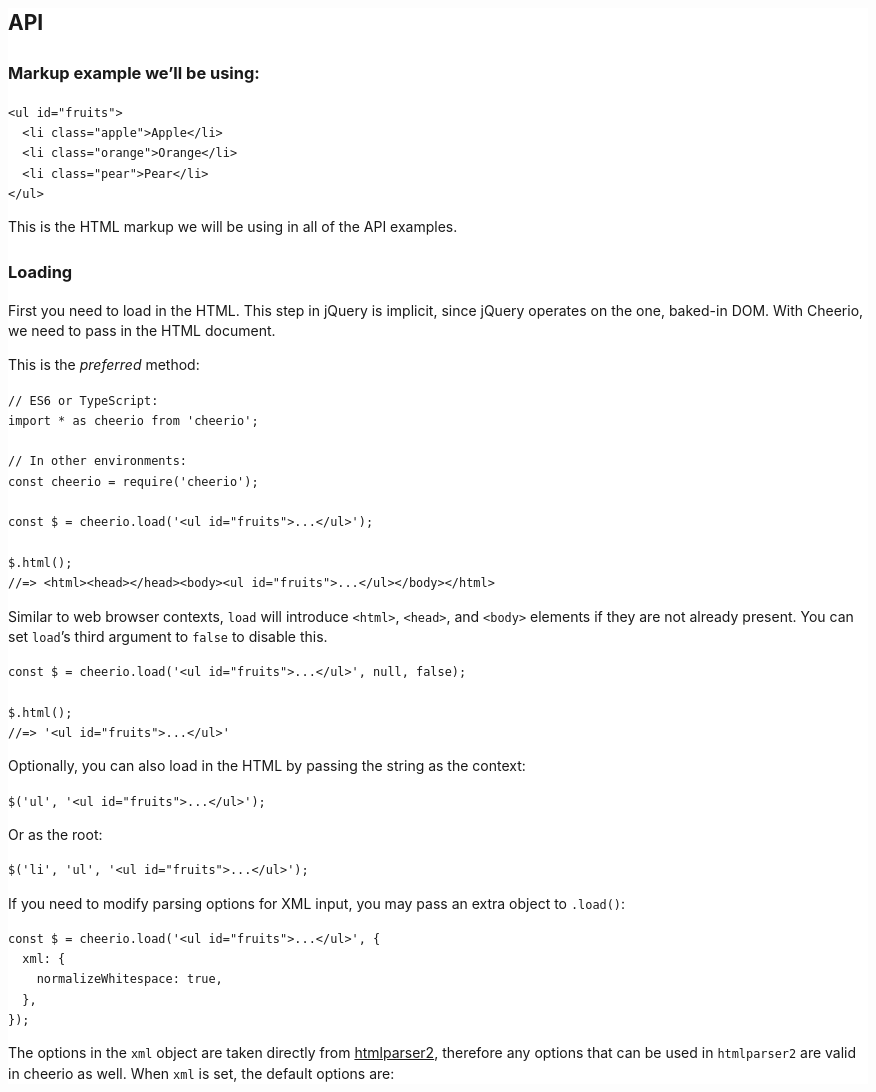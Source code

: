 API
---

### Markup example we’ll be using:

    <ul id="fruits">
      <li class="apple">Apple</li>
      <li class="orange">Orange</li>
      <li class="pear">Pear</li>
    </ul>

This is the HTML markup we will be using in all of the API examples.

### Loading

First you need to load in the HTML. This step in jQuery is implicit, since jQuery operates on the one, baked-in DOM. With Cheerio, we need to pass in the HTML document.

This is the *preferred* method:

    // ES6 or TypeScript:
    import * as cheerio from 'cheerio';

    // In other environments:
    const cheerio = require('cheerio');

    const $ = cheerio.load('<ul id="fruits">...</ul>');

    $.html();
    //=> <html><head></head><body><ul id="fruits">...</ul></body></html>

Similar to web browser contexts, `load` will introduce `<html>`, `<head>`, and `<body>` elements if they are not already present. You can set `load`’s third argument to `false` to disable this.

    const $ = cheerio.load('<ul id="fruits">...</ul>', null, false);

    $.html();
    //=> '<ul id="fruits">...</ul>'

Optionally, you can also load in the HTML by passing the string as the context:

    $('ul', '<ul id="fruits">...</ul>');

Or as the root:

    $('li', 'ul', '<ul id="fruits">...</ul>');

If you need to modify parsing options for XML input, you may pass an extra object to `.load()`:

    const $ = cheerio.load('<ul id="fruits">...</ul>', {
      xml: {
        normalizeWhitespace: true,
      },
    });

The options in the `xml` object are taken directly from [htmlparser2](https://github.com/fb55/htmlparser2/wiki/Parser-options), therefore any options that can be used in `htmlparser2` are valid in cheerio as well. When `xml` is set, the default options are:
